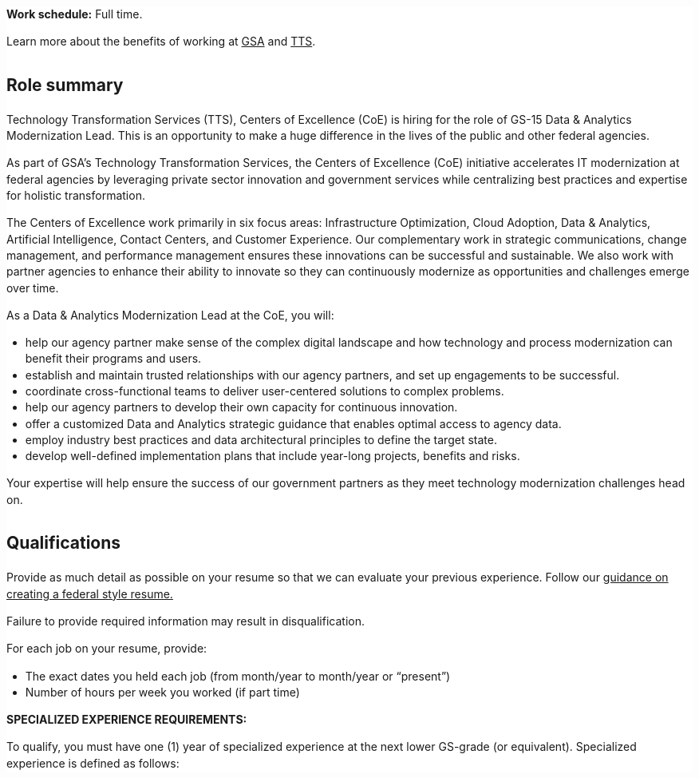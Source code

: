 **Work schedule:**
Full time.

Learn more about the benefits of working at
[GSA](https://www.gsa.gov/portal/category/26702) and
[TTS](https://join.tts.gsa.gov/compensation-and-benefits/).

## Role summary

Technology Transformation Services (TTS), Centers of Excellence (CoE) is hiring for the role of GS-15 Data & Analytics Modernization Lead. This is an opportunity to make a huge difference in the lives of the public and other federal agencies.

As part of GSA’s Technology Transformation Services, the Centers of Excellence (CoE) initiative accelerates IT modernization at federal agencies by leveraging private sector innovation and government services while centralizing best practices and expertise for holistic transformation.

The Centers of Excellence work primarily in six focus areas: Infrastructure Optimization, Cloud Adoption, Data & Analytics, Artificial Intelligence, Contact Centers, and Customer Experience. Our complementary work in strategic communications, change management, and performance management ensures these innovations can be successful and sustainable. We also work with partner agencies to enhance their ability to innovate so they can continuously modernize as opportunities and challenges emerge over time.

As a  Data & Analytics Modernization Lead at the CoE, you will:
  - help our agency partner make sense of the complex digital landscape and how technology and process modernization can benefit their programs and users. 
  - establish and maintain trusted relationships with our agency partners, and set up engagements to be successful.
  - coordinate cross-functional teams to deliver user-centered solutions to complex problems. 
  - help our agency partners to develop their own capacity for continuous innovation. 
  - offer a customized Data and Analytics strategic guidance that enables optimal access to agency data.
  - employ industry best practices and data architectural principles to define the target state.
  - develop well-defined implementation plans that include year-long projects, benefits and risks.

Your expertise will help ensure the success of our government partners as they meet technology modernization challenges head on. 

## Qualifications

Provide as much detail as possible on your resume so that we can evaluate your
previous experience. Follow our
[guidance on creating a federal style resume.](https://join.tts.gsa.gov/resume/)

Failure to provide required information may result in disqualification.

For each job on your resume, provide:

- The exact dates you held each job (from month/year to month/year or “present”)
- Number of hours per week you worked (if part time)

**SPECIALIZED EXPERIENCE REQUIREMENTS:**

To qualify, you must have one (1) year of specialized experience at the next
lower GS-grade (or equivalent). Specialized experience is defined as follows:
